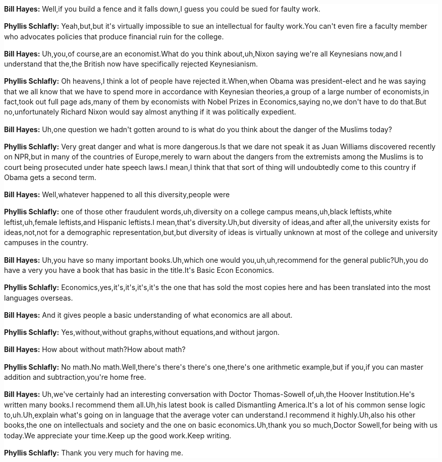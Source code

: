 **Bill Hayes:** Well,if you build a fence and it falls down,I guess you could be sued for faulty work.

**Phyllis Schlafly:** Yeah,but,but it's virtually impossible to sue an intellectual for faulty work.You can't even fire a faculty member who advocates policies that produce financial ruin for the college.

**Bill Hayes:** Uh,you,of course,are an economist.What do you think about,uh,Nixon saying we're all Keynesians now,and I understand that the,the British now have specifically rejected Keynesianism.

**Phyllis Schlafly:** Oh heavens,I think a lot of people have rejected it.When,when Obama was president-elect and he was saying that we all know that we have to spend more in accordance with Keynesian theories,a group of a large number of economists,in fact,took out full page ads,many of them by economists with Nobel Prizes in Economics,saying no,we don't have to do that.But no,unfortunately Richard Nixon would say almost anything if it was politically expedient.

**Bill Hayes:** Uh,one question we hadn't gotten around to is what do you think about the danger of the Muslims today?

**Phyllis Schlafly:** Very great danger and what is more dangerous.Is that we dare not speak it as Juan Williams discovered recently on NPR,but in many of the countries of Europe,merely to warn about the dangers from the extremists among the Muslims is to court being prosecuted under hate speech laws.I mean,I think that that sort of thing will undoubtedly come to this country if Obama gets a second term.

**Bill Hayes:** Well,whatever happened to all this diversity,people were

**Phyllis Schlafly:** one of those other fraudulent words,uh,diversity on a college campus means,uh,black leftists,white leftist,uh,female leftists,and Hispanic leftists.I mean,that's diversity.Uh,but diversity of ideas,and after all,the university exists for ideas,not,not for a demographic representation,but,but diversity of ideas is virtually unknown at most of the college and university campuses in the country.

**Bill Hayes:** Uh,you have so many important books.Uh,which one would you,uh,uh,recommend for the general public?Uh,you do have a very you have a book that has basic in the title.It's Basic Econ Economics.

**Phyllis Schlafly:** Economics,yes,it's,it's,it's,it's the one that has sold the most copies here and has been translated into the most languages overseas.

**Bill Hayes:** And it gives people a basic understanding of what economics are all about.

**Phyllis Schlafly:** Yes,without,without graphs,without equations,and without jargon.

**Bill Hayes:** How about without math?How about math?

**Phyllis Schlafly:** No math.No math.Well,there's there's there's one,there's one arithmetic example,but if you,if you can master addition and subtraction,you're home free.

**Bill Hayes:** Uh,we've certainly had an interesting conversation with Doctor Thomas-Sowell of,uh,the Hoover Institution.He's written many books.I recommend them all.Uh,his latest book is called Dismantling America.It's a lot of his common sense logic to,uh.Uh,explain what's going on in language that the average voter can understand.I recommend it highly.Uh,also his other books,the one on intellectuals and society and the one on basic economics.Uh,thank you so much,Doctor Sowell,for being with us today.We appreciate your time.Keep up the good work.Keep writing.

**Phyllis Schlafly:** Thank you very much for having me.

